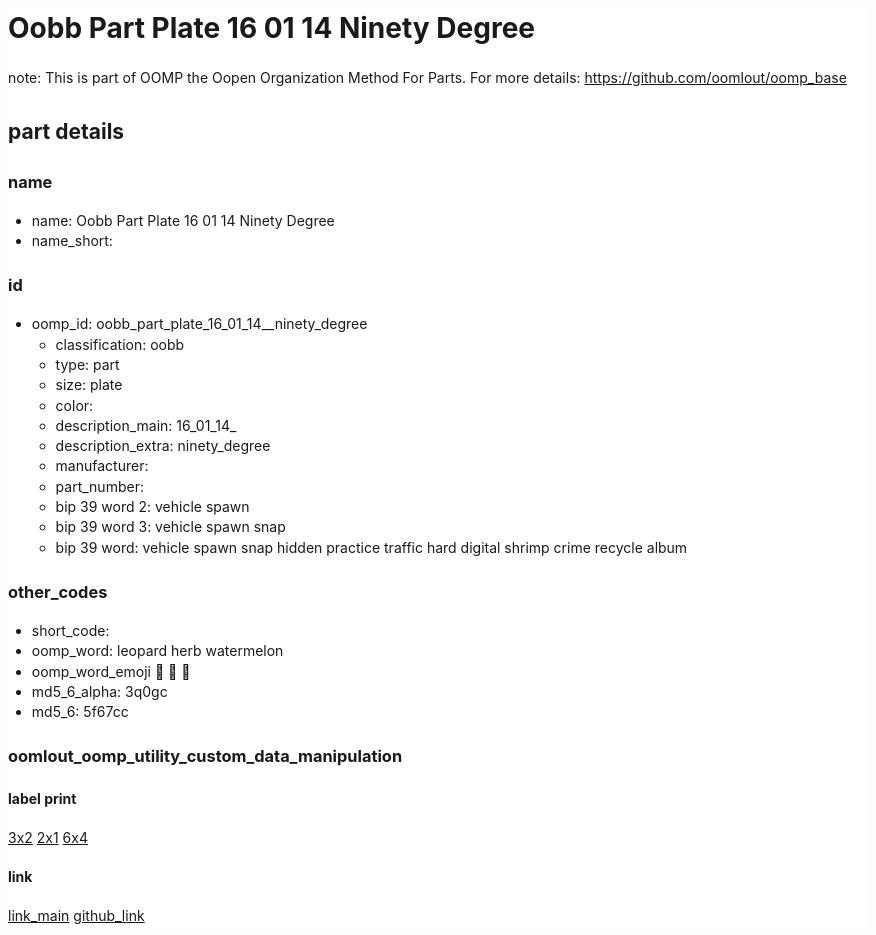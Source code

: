 # Oobb Part Plate 16 01 14  Ninety Degree  

note: This is part of OOMP the Oopen Organization Method For Parts. For more details: https://github.com/oomlout/oomp_base

##  part details





### name
* name: Oobb Part Plate 16 01 14  Ninety Degree
* name_short: 
### id
* oomp_id: oobb_part_plate_16_01_14__ninety_degree
  * classification: oobb
  * type: part
  * size: plate
  * color: 
  * description_main: 16_01_14_
  * description_extra: ninety_degree
  * manufacturer: 
  * part_number: 
  * bip 39 word 2: vehicle spawn
  * bip 39 word 3: vehicle spawn snap
  * bip 39 word: vehicle spawn snap hidden practice traffic hard digital shrimp crime recycle album

### other_codes
* short_code: 
* oomp_word: leopard herb watermelon
* oomp_word_emoji :leopard: :herb: :watermelon:
* md5_6_alpha: 3q0gc
* md5_6: 5f67cc






### oomlout_oomp_utility_custom_data_manipulation
#### label print
[3x2](http://192.168.1.245:1112/?label=oomp%203q0gc)
[2x1](http://192.168.1.242:1112/?label=oomp%203q0gc)
[6x4](http://192.168.1.55:1112/?label=oomp%203q0gc)    

#### link

[link_main](https://github.com/oomlout/oomlout_oomp_current_version_messy/tree/main/parts/oobb_part_plate_16_01_14__ninety_degree) [github_link](https://github.com/oomlout/oomlout_oomp_part_src/tree/main/parts/oobb_part_plate_16_01_14__ninety_degree)                             
